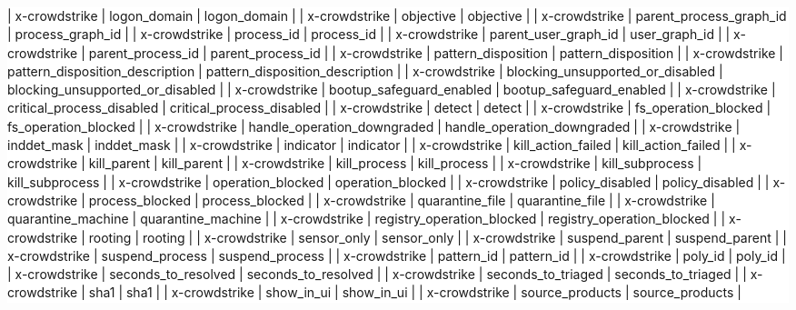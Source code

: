 | x-crowdstrike | logon_domain | logon_domain |
| x-crowdstrike | objective | objective |
| x-crowdstrike | parent_process_graph_id | process_graph_id |
| x-crowdstrike | process_id | process_id |
| x-crowdstrike | parent_user_graph_id | user_graph_id |
| x-crowdstrike | parent_process_id | parent_process_id |
| x-crowdstrike | pattern_disposition | pattern_disposition |
| x-crowdstrike | pattern_disposition_description | pattern_disposition_description |
| x-crowdstrike | blocking_unsupported_or_disabled | blocking_unsupported_or_disabled |
| x-crowdstrike | bootup_safeguard_enabled | bootup_safeguard_enabled |
| x-crowdstrike | critical_process_disabled | critical_process_disabled |
| x-crowdstrike | detect | detect |
| x-crowdstrike | fs_operation_blocked | fs_operation_blocked |
| x-crowdstrike | handle_operation_downgraded | handle_operation_downgraded |
| x-crowdstrike | inddet_mask | inddet_mask |
| x-crowdstrike | indicator | indicator |
| x-crowdstrike | kill_action_failed | kill_action_failed |
| x-crowdstrike | kill_parent | kill_parent |
| x-crowdstrike | kill_process | kill_process |
| x-crowdstrike | kill_subprocess | kill_subprocess |
| x-crowdstrike | operation_blocked | operation_blocked |
| x-crowdstrike | policy_disabled | policy_disabled |
| x-crowdstrike | process_blocked | process_blocked |
| x-crowdstrike | quarantine_file | quarantine_file |
| x-crowdstrike | quarantine_machine | quarantine_machine |
| x-crowdstrike | registry_operation_blocked | registry_operation_blocked |
| x-crowdstrike | rooting | rooting |
| x-crowdstrike | sensor_only | sensor_only |
| x-crowdstrike | suspend_parent | suspend_parent |
| x-crowdstrike | suspend_process | suspend_process |
| x-crowdstrike | pattern_id | pattern_id |
| x-crowdstrike | poly_id | poly_id |
| x-crowdstrike | seconds_to_resolved | seconds_to_resolved |
| x-crowdstrike | seconds_to_triaged | seconds_to_triaged |
| x-crowdstrike | sha1 | sha1 |
| x-crowdstrike | show_in_ui | show_in_ui |
| x-crowdstrike | source_products | source_products |